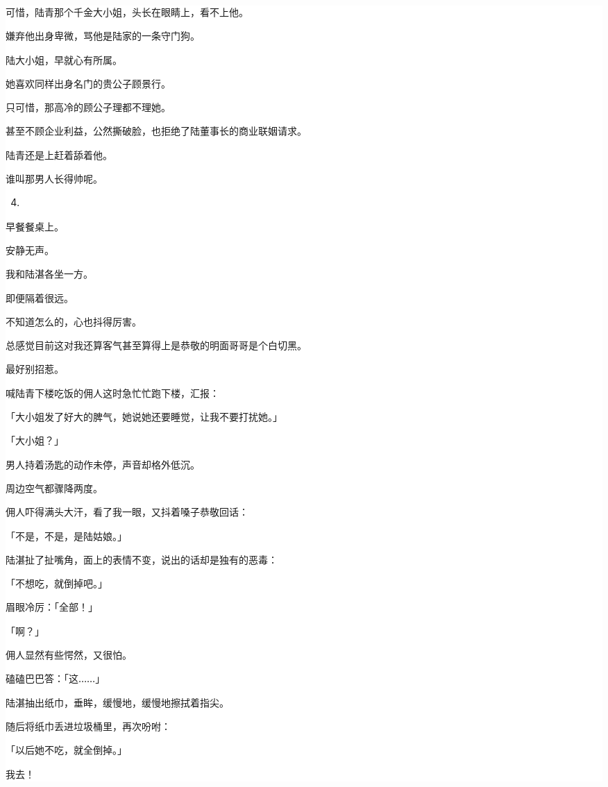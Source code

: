 可惜，陆青那个千金大小姐，头长在眼睛上，看不上他。

嫌弃他出身卑微，骂他是陆家的一条守门狗。

陆大小姐，早就心有所属。

她喜欢同样出身名门的贵公子顾景行。

只可惜，那高冷的顾公子理都不理她。

甚至不顾企业利益，公然撕破脸，也拒绝了陆董事长的商业联姻请求。

陆青还是上赶着舔着他。

谁叫那男人长得帅呢。

4.

早餐餐桌上。

安静无声。

我和陆湛各坐一方。

即便隔着很远。

不知道怎么的，心也抖得厉害。

总感觉目前这对我还算客气甚至算得上是恭敬的明面哥哥是个白切黑。

最好别招惹。

喊陆青下楼吃饭的佣人这时急忙忙跑下楼，汇报：

「大小姐发了好大的脾气，她说她还要睡觉，让我不要打扰她。」

「大小姐？」

男人持着汤匙的动作未停，声音却格外低沉。

周边空气都骤降两度。

佣人吓得满头大汗，看了我一眼，又抖着嗓子恭敬回话：

「不是，不是，是陆姑娘。」

陆湛扯了扯嘴角，面上的表情不变，说出的话却是独有的恶毒：

「不想吃，就倒掉吧。」

眉眼冷厉：「全部！」

「啊？」

佣人显然有些愕然，又很怕。

磕磕巴巴答：「这……」

陆湛抽出纸巾，垂眸，缓慢地，缓慢地擦拭着指尖。

随后将纸巾丢进垃圾桶里，再次吩咐：

「以后她不吃，就全倒掉。」

我去！
